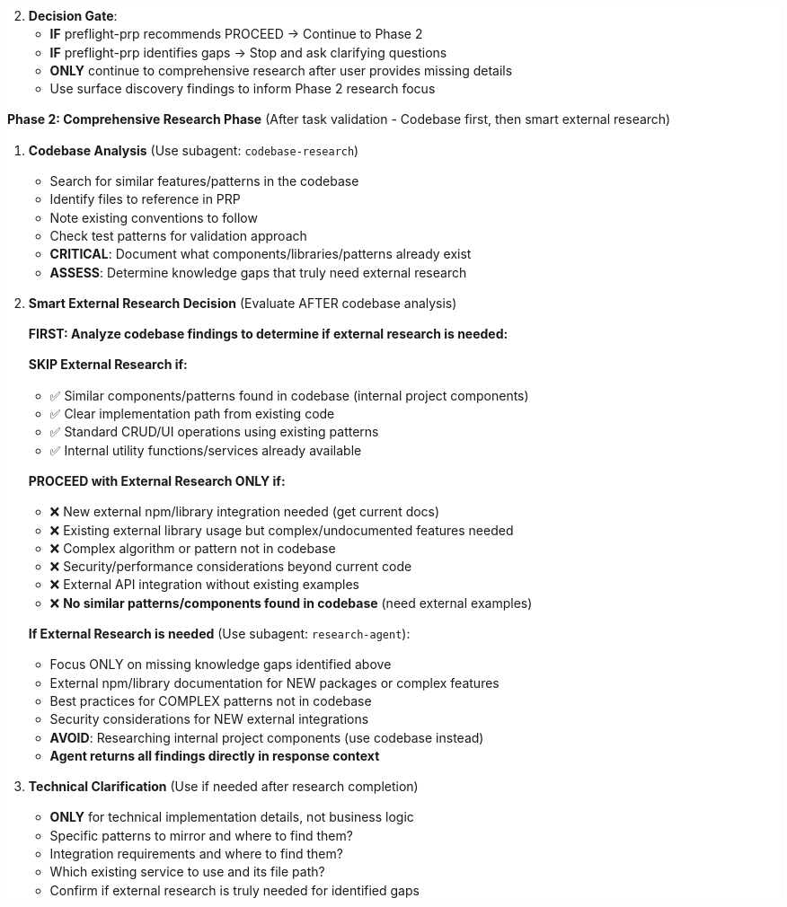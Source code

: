 2. **Decision Gate**:
   - **IF** preflight-prp recommends PROCEED → Continue to Phase 2
   - **IF** preflight-prp identifies gaps → Stop and ask clarifying
     questions
   - **ONLY** continue to comprehensive research after user provides missing
     details
   - Use surface discovery findings to inform Phase 2 research focus

**Phase 2: Comprehensive Research Phase** (After task validation - Codebase
first, then smart external research)

1. **Codebase Analysis** (Use subagent: `codebase-research`)
   - Search for similar features/patterns in the codebase
   - Identify files to reference in PRP
   - Note existing conventions to follow
   - Check test patterns for validation approach
   - **CRITICAL**: Document what components/libraries/patterns already exist
   - **ASSESS**: Determine knowledge gaps that truly need external research

2. **Smart External Research Decision** (Evaluate AFTER codebase analysis)

   **FIRST: Analyze codebase findings to determine if external research is
   needed:**

   **SKIP External Research if:**
   - ✅ Similar components/patterns found in codebase (internal project
     components)
   - ✅ Clear implementation path from existing code
   - ✅ Standard CRUD/UI operations using existing patterns
   - ✅ Internal utility functions/services already available

   **PROCEED with External Research ONLY if:**
   - ❌ New external npm/library integration needed (get current docs)
   - ❌ Existing external library usage but complex/undocumented features
     needed
   - ❌ Complex algorithm or pattern not in codebase
   - ❌ Security/performance considerations beyond current code
   - ❌ External API integration without existing examples
   - ❌ **No similar patterns/components found in codebase** (need external
     examples)

   **If External Research is needed** (Use subagent: `research-agent`):
   - Focus ONLY on missing knowledge gaps identified above
   - External npm/library documentation for NEW packages or complex features
   - Best practices for COMPLEX patterns not in codebase
   - Security considerations for NEW external integrations
   - **AVOID**: Researching internal project components (use codebase instead)
   - **Agent returns all findings directly in response context**

3. **Technical Clarification** (Use if needed after research completion)
   - **ONLY** for technical implementation details, not business logic
   - Specific patterns to mirror and where to find them?
   - Integration requirements and where to find them?
   - Which existing service to use and its file path?
   - Confirm if external research is truly needed for identified gaps
